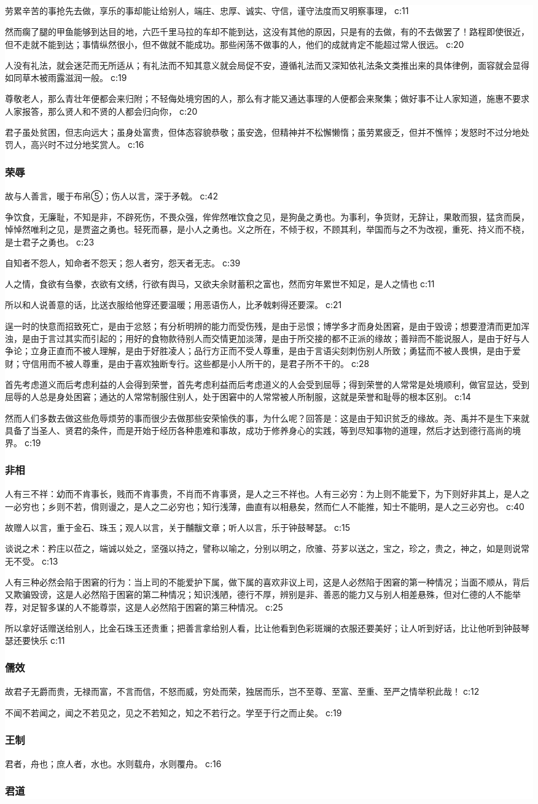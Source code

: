 劳累辛苦的事抢先去做，享乐的事却能让给别人，端庄、忠厚、诚实、守信，谨守法度而又明察事理， c:11

然而瘸了腿的甲鱼能够到达目的地，六匹千里马拉的车却不能到达，这没有其他的原因，只是有的去做，有的不去做罢了！路程即使很近，但不走就不能到达；事情纵然很小，但不做就不能成功。那些闲荡不做事的人，他们的成就肯定不能超过常人很远。 c:20

人没有礼法，就会迷茫而无所适从；有礼法而不知其意义就会局促不安，遵循礼法而又深知依礼法条文类推出来的具体律例，面容就会显得如同草木被雨露滋润一般。 c:19

尊敬老人，那么青壮年便都会来归附；不轻侮处境穷困的人，那么有才能又通达事理的人便都会来聚集；做好事不让人家知道，施惠不要求人家报答，那么贤人和不贤的人都会归向你， c:20

君子虽处贫困，但志向远大；虽身处富贵，但体态容貌恭敬；虽安逸，但精神并不松懈懒惰；虽劳累疲乏，但并不憔悴；发怒时不过分地处罚人，高兴时不过分地奖赏人。 c:16

### 荣辱

故与人善言，暖于布帛⑤；伤人以言，深于矛戟。 c:42

争饮食，无廉耻，不知是非，不辟死伤，不畏众强，侔侔然唯饮食之见，是狗彘之勇也。为事利，争货财，无辞让，果敢而狠，猛贪而戾，悼悼然唯利之见，是贾盗之勇也。轻死而暴，是小人之勇也。义之所在，不倾于权，不顾其利，举国而与之不为改视，重死、持义而不桡，是士君子之勇也。 c:23

自知者不怨人，知命者不怨天；怨人者穷，怨天者无志。 c:39

人之情，食欲有刍豢，衣欲有文绣，行欲有舆马，又欲夫余财蓄积之富也，然而穷年累世不知足，是人之情也 c:11

所以和人说善意的话，比送衣服给他穿还要温暖；用恶语伤人，比矛戟剌得还要深。 c:21

逞一时的快意而招致死亡，是由于忿怒；有分析明辨的能力而受伤残，是由于忌恨；博学多才而身处困窘，是由于毁谤；想要澄清而更加浑浊，是由于言过其实而引起的；用好的食物款待别人而交情更加淡薄，是由于所交接的都不正派的缘故；善辩而不能说服人，是由于好与人争论；立身正直而不被人理解，是由于好胜凌人；品行方正而不受人尊重，是由于言语尖刻刺伤别人所致；勇猛而不被人畏惧，是由于爱财；守信用而不被人尊重，是由于喜欢独断专行。这些都是小人所干的，是君子所不干的。 c:28

首先考虑道义而后考虑利益的人会得到荣誉，首先考虑利益而后考虑道义的人会受到屈辱；得到荣誉的人常常是处境顺利，做官显达，受到屈辱的人总是身处困窘；通达的人常常制服住别人，处于困窘中的人常常被人所制服，这就是荣誉和耻辱的根本区别。 c:14

然而人们多数去做这些危辱烦劳的事而很少去做那些安荣愉佚的事，为什么呢？回答是：这是由于知识贫乏的缘故。尧、禹并不是生下来就具备了当圣人、贤君的条件，而是开始于经历各种患难和事故，成功于修养身心的实践，等到尽知事物的道理，然后才达到德行高尚的境界。 c:19

### 非相

人有三不祥：幼而不肯事长，贱而不肯事贵，不肖而不肯事贤，是人之三不祥也。人有三必穷：为上则不能爱下，为下则好非其上，是人之一必穷也；乡则不若，偝则谩之，是人之二必穷也；知行浅薄，曲直有以相悬矣，然而仁人不能推，知士不能明，是人之三必穷也。 c:40

故赠人以言，重于金石、珠玉；观人以言，关于黼黻文章；听人以言，乐于钟鼓琴瑟。 c:15

谈说之术：矜庄以莅之，端诚以处之，坚强以持之，譬称以喻之，分别以明之，欣骓、芬芗以送之，宝之，珍之，贵之，神之，如是则说常无不受。 c:13

人有三种必然会陷于困窘的行为：当上司的不能爱护下属，做下属的喜欢非议上司，这是人必然陷于困窘的第一种情况；当面不顺从，背后又欺骗毁谤，这是人必然陷于困窘的第二种情况；知识浅陋，德行不厚，辨别是非、善恶的能力又与别人相差悬殊，但对仁德的人不能举荐，对足智多谋的人不能尊崇，这是人必然陷于困窘的第三种情况。 c:25

所以拿好话赠送给别人，比金石珠玉还贵重；把善言拿给别人看，比让他看到色彩斑斓的衣服还要美好；让人听到好话，比让他听到钟鼓琴瑟还要快乐 c:11

### 儒效

故君子无爵而贵，无禄而富，不言而信，不怒而威，穷处而荣，独居而乐，岂不至尊、至富、至重、至严之情举积此哉！ c:12

不闻不若闻之，闻之不若见之，见之不若知之，知之不若行之。学至于行之而止矣。 c:19

### 王制

君者，舟也；庶人者，水也。水则载舟，水则覆舟。 c:16

### 君道
